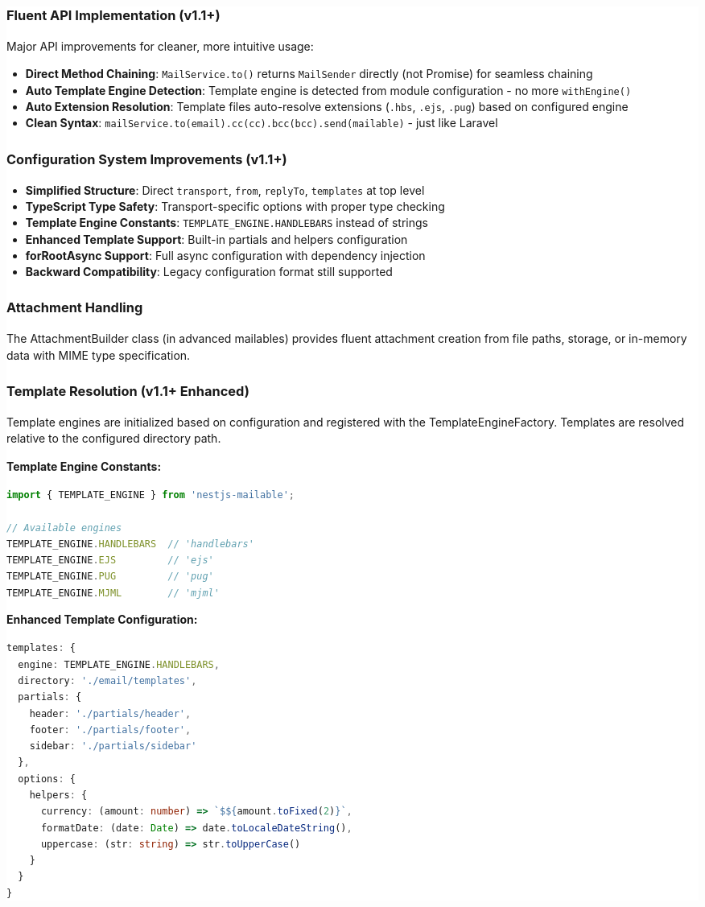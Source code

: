 ### Fluent API Implementation (v1.1+)
Major API improvements for cleaner, more intuitive usage:
- **Direct Method Chaining**: `MailService.to()` returns `MailSender` directly (not Promise) for seamless chaining
- **Auto Template Engine Detection**: Template engine is detected from module configuration - no more `withEngine()`
- **Auto Extension Resolution**: Template files auto-resolve extensions (`.hbs`, `.ejs`, `.pug`) based on configured engine
- **Clean Syntax**: `mailService.to(email).cc(cc).bcc(bcc).send(mailable)` - just like Laravel

### Configuration System Improvements (v1.1+)
- **Simplified Structure**: Direct `transport`, `from`, `replyTo`, `templates` at top level
- **TypeScript Type Safety**: Transport-specific options with proper type checking
- **Template Engine Constants**: `TEMPLATE_ENGINE.HANDLEBARS` instead of strings
- **Enhanced Template Support**: Built-in partials and helpers configuration
- **forRootAsync Support**: Full async configuration with dependency injection
- **Backward Compatibility**: Legacy configuration format still supported

### Attachment Handling
The AttachmentBuilder class (in advanced mailables) provides fluent attachment creation from file paths, storage, or in-memory data with MIME type specification.

### Template Resolution (v1.1+ Enhanced)
Template engines are initialized based on configuration and registered with the TemplateEngineFactory. Templates are resolved relative to the configured directory path.

**Template Engine Constants:**
```typescript
import { TEMPLATE_ENGINE } from 'nestjs-mailable';

// Available engines
TEMPLATE_ENGINE.HANDLEBARS  // 'handlebars'
TEMPLATE_ENGINE.EJS         // 'ejs' 
TEMPLATE_ENGINE.PUG         // 'pug'
TEMPLATE_ENGINE.MJML        // 'mjml'
```

**Enhanced Template Configuration:**
```typescript
templates: {
  engine: TEMPLATE_ENGINE.HANDLEBARS,
  directory: './email/templates',
  partials: {
    header: './partials/header',
    footer: './partials/footer',
    sidebar: './partials/sidebar'
  },
  options: {
    helpers: {
      currency: (amount: number) => `$${amount.toFixed(2)}`,
      formatDate: (date: Date) => date.toLocaleDateString(),
      uppercase: (str: string) => str.toUpperCase()
    }
  }
}
```
